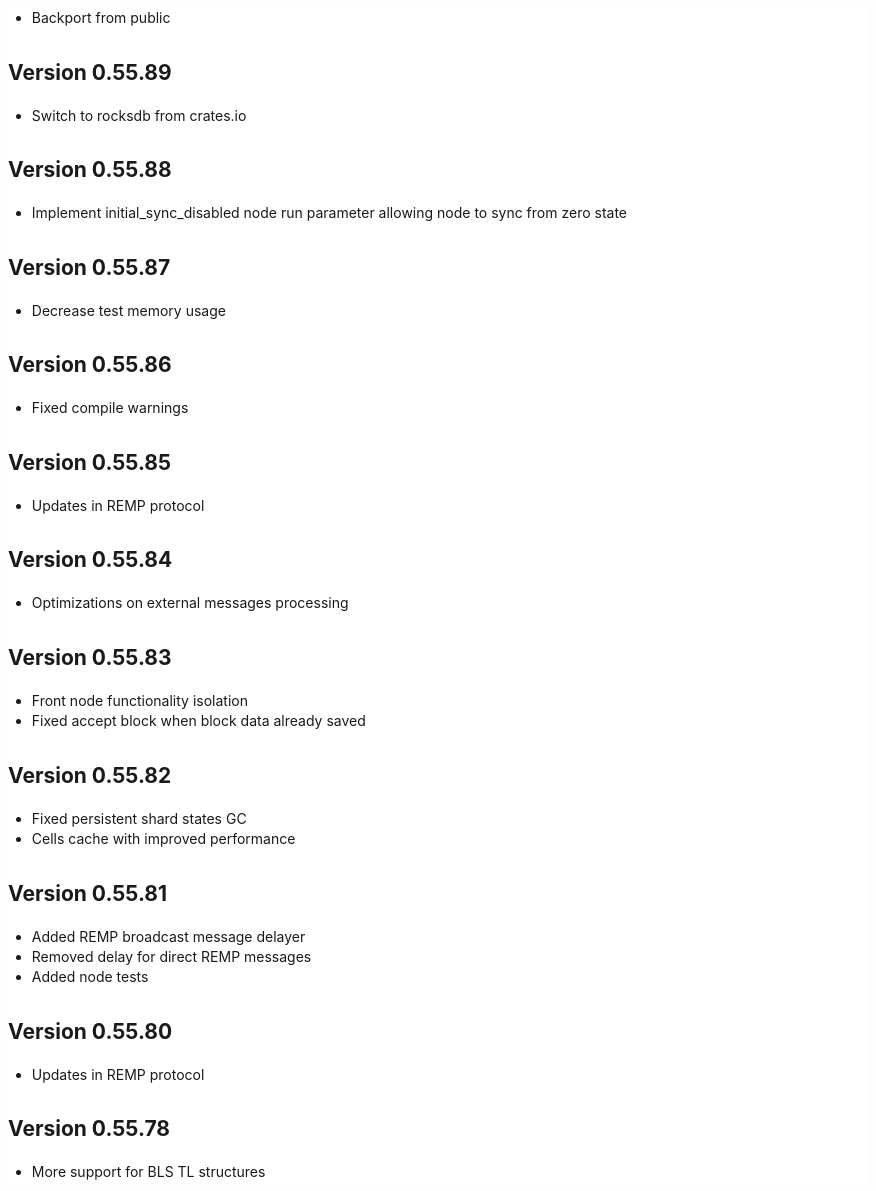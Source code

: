 - Backport from public 

## Version 0.55.89

- Switch to rocksdb from crates.io

## Version 0.55.88

- Implement initial_sync_disabled node run parameter allowing node to sync from zero state  

## Version 0.55.87

- Decrease test memory usage
  
## Version 0.55.86

- Fixed compile warnings

## Version 0.55.85

- Updates in REMP protocol

## Version 0.55.84

- Optimizations on external messages processing

## Version 0.55.83

- Front node functionality isolation
- Fixed accept block when block data already saved

## Version 0.55.82

- Fixed persistent shard states GC
- Cells cache with improved performance  

## Version 0.55.81

- Added REMP broadcast message delayer
- Removed delay for direct REMP messages
- Added node tests

## Version 0.55.80

- Updates in REMP protocol

## Version 0.55.78

- More support for BLS TL structures
